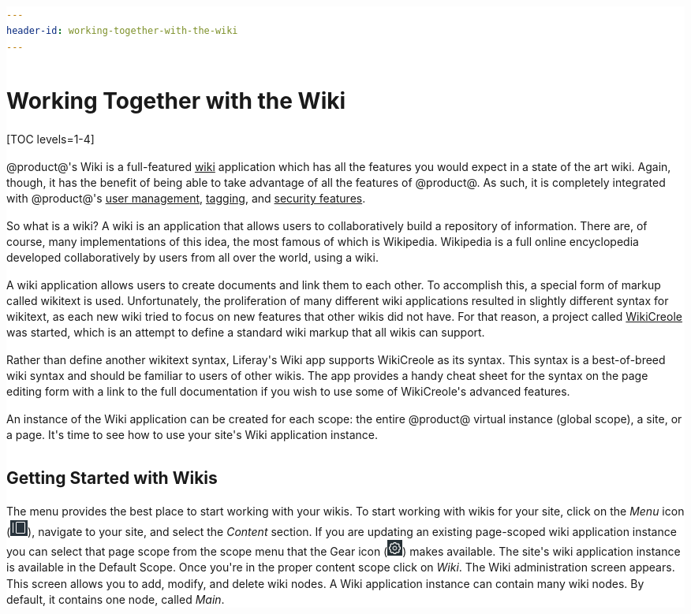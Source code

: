 ```yaml
---
header-id: working-together-with-the-wiki
---
```


# Working Together with the Wiki

[TOC levels=1-4]

@product@'s Wiki is a full-featured [wiki](https://dev.liferay.com/participate/liferaypedia/-/wiki/Main/Wiki)
application which has all the features you would expect in a state of the art
wiki. Again, though, it has the benefit of being able to take advantage of all
the features of @product@. As such, it is completely integrated
with @product@'s [user management](/docs/7-0/user/-/knowledge_base/u/user-management),
[tagging](/docs/7-0/user/-/knowledge_base/u/organizing-content-with-tags-and-categories),
and [security features](/docs/7-0/deploy/-/knowledge_base/d/liferay-portal-security).

So what is a wiki? A wiki is an application that allows users to
collaboratively build a repository of information. There are, of course, many
implementations of this idea, the most famous of which is Wikipedia. Wikipedia
is a full online encyclopedia developed collaboratively by users from all over
the world, using a wiki. 

A wiki application allows users to create documents and link them to each other.
To accomplish this, a special form of markup called wikitext is used.
Unfortunately, the proliferation of many different wiki applications resulted in
slightly different syntax for wikitext, as each new wiki tried to focus on new
features that other wikis did not have. For that reason, a project called
[WikiCreole](http://www.wikicreole.org/) was started, which is an attempt to
define a standard wiki markup that all wikis can support.

Rather than define another wikitext syntax, Liferay's Wiki app supports
WikiCreole as its syntax. This syntax is a best-of-breed wiki syntax and should
be familiar to users of other wikis. The app provides a handy cheat sheet for
the syntax on the page editing form with a link to the full documentation if
you wish to use some of WikiCreole's advanced features.

An instance of the Wiki application can be created for each scope: the entire
@product@ virtual instance (global scope), a site, or a page. It's time to see how
to use your site's Wiki application instance. 

## Getting Started with Wikis

The menu provides the best place to start working with your wikis. To start
working with wikis for your site, click on the *Menu* icon
(![Menu](../../../images/icon-menu.png)), navigate to your site, and select the
*Content* section. If you are updating an existing page-scoped wiki application
instance you can select that page scope from the scope menu that the Gear icon
(![Gear](../../../images/icon-control-menu-gear.png)) makes available. The
site's wiki application instance is available in the Default Scope. Once you're
in the proper content scope click on *Wiki*. The Wiki administration screen
appears. This screen allows you to add, modify, and delete wiki nodes. A Wiki
application instance can contain many wiki nodes. By default, it contains one
node, called *Main*.
